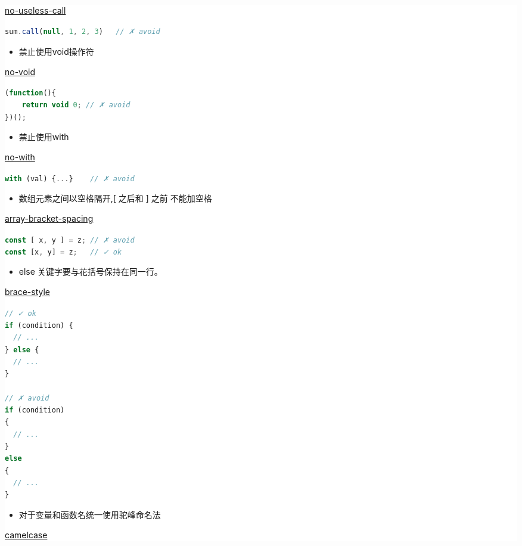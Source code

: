 [no-useless-call](https://eslint.org/docs/rules/no-useless-call)

```js
sum.call(null, 1, 2, 3)   // ✗ avoid
```

* 禁止使用void操作符

[no-void](https://eslint.org/docs/rules/no-void)

```js
(function(){
    return void 0; // ✗ avoid
})();
```

* 禁止使用with

[no-with](https://eslint.org/docs/rules/no-with)

```js
with (val) {...}    // ✗ avoid
```

* 数组元素之间以空格隔开,[ 之后和 ] 之前 不能加空格

[array-bracket-spacing](https://eslint.org/docs/rules/array-bracket-spacing)

```js
const [ x, y ] = z; // ✗ avoid
const [x, y] = z;   // ✓ ok
```

* else 关键字要与花括号保持在同一行。

[brace-style](https://eslint.org/docs/rules/brace-style)

```js
// ✓ ok
if (condition) {
  // ...
} else {
  // ...
}

// ✗ avoid
if (condition)
{
  // ...
}
else
{
  // ...
}
```

* 对于变量和函数名统一使用驼峰命名法

[camelcase](https://eslint.org/docs/rules/camelcase)
